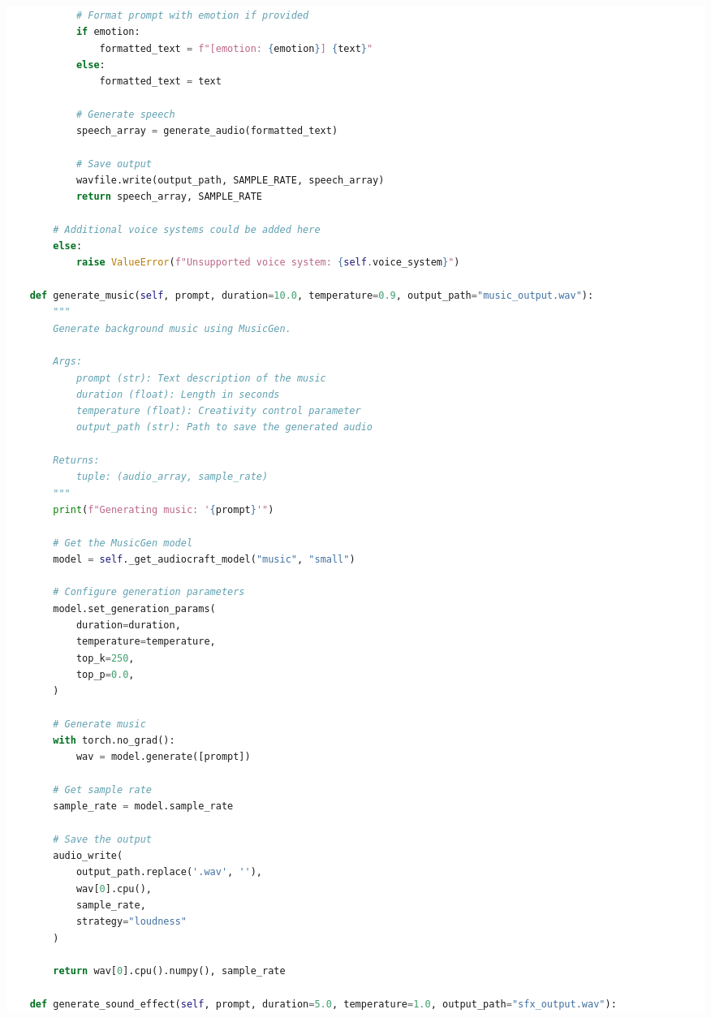 ```python
            # Format prompt with emotion if provided
            if emotion:
                formatted_text = f"[emotion: {emotion}] {text}"
            else:
                formatted_text = text
                
            # Generate speech
            speech_array = generate_audio(formatted_text)
            
            # Save output
            wavfile.write(output_path, SAMPLE_RATE, speech_array)
            return speech_array, SAMPLE_RATE
            
        # Additional voice systems could be added here
        else:
            raise ValueError(f"Unsupported voice system: {self.voice_system}")
    
    def generate_music(self, prompt, duration=10.0, temperature=0.9, output_path="music_output.wav"):
        """
        Generate background music using MusicGen.
        
        Args:
            prompt (str): Text description of the music
            duration (float): Length in seconds
            temperature (float): Creativity control parameter
            output_path (str): Path to save the generated audio
            
        Returns:
            tuple: (audio_array, sample_rate)
        """
        print(f"Generating music: '{prompt}'")
        
        # Get the MusicGen model
        model = self._get_audiocraft_model("music", "small")
        
        # Configure generation parameters
        model.set_generation_params(
            duration=duration,
            temperature=temperature,
            top_k=250,
            top_p=0.0,
        )
        
        # Generate music
        with torch.no_grad():
            wav = model.generate([prompt])
        
        # Get sample rate
        sample_rate = model.sample_rate
        
        # Save the output
        audio_write(
            output_path.replace('.wav', ''),
            wav[0].cpu(),
            sample_rate,
            strategy="loudness"
        )
        
        return wav[0].cpu().numpy(), sample_rate
    
    def generate_sound_effect(self, prompt, duration=5.0, temperature=1.0, output_path="sfx_output.wav"):
```